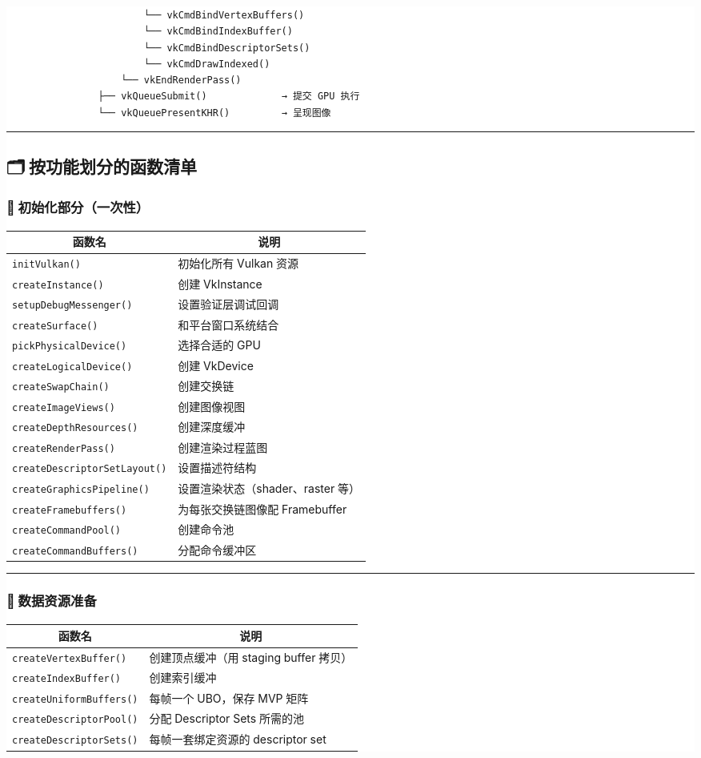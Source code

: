 ```
                        └── vkCmdBindVertexBuffers()
                        └── vkCmdBindIndexBuffer()
                        └── vkCmdBindDescriptorSets()
                        └── vkCmdDrawIndexed()
                    └── vkEndRenderPass()
                ├── vkQueueSubmit()             → 提交 GPU 执行
                └── vkQueuePresentKHR()         → 呈现图像
```

------

## 🗂️ 按功能划分的函数清单

### 🔧 初始化部分（一次性）



| 函数名                        | 说明                              |
| ----------------------------- | --------------------------------- |
| `initVulkan()`                | 初始化所有 Vulkan 资源            |
| `createInstance()`            | 创建 VkInstance                   |
| `setupDebugMessenger()`       | 设置验证层调试回调                |
| `createSurface()`             | 和平台窗口系统结合                |
| `pickPhysicalDevice()`        | 选择合适的 GPU                    |
| `createLogicalDevice()`       | 创建 VkDevice                     |
| `createSwapChain()`           | 创建交换链                        |
| `createImageViews()`          | 创建图像视图                      |
| `createDepthResources()`      | 创建深度缓冲                      |
| `createRenderPass()`          | 创建渲染过程蓝图                  |
| `createDescriptorSetLayout()` | 设置描述符结构                    |
| `createGraphicsPipeline()`    | 设置渲染状态（shader、raster 等） |
| `createFramebuffers()`        | 为每张交换链图像配 Framebuffer    |
| `createCommandPool()`         | 创建命令池                        |
| `createCommandBuffers()`      | 分配命令缓冲区                    |

------

### 🧾 数据资源准备



| 函数名                   | 说明                                   |
| ------------------------ | -------------------------------------- |
| `createVertexBuffer()`   | 创建顶点缓冲（用 staging buffer 拷贝） |
| `createIndexBuffer()`    | 创建索引缓冲                           |
| `createUniformBuffers()` | 每帧一个 UBO，保存 MVP 矩阵            |
| `createDescriptorPool()` | 分配 Descriptor Sets 所需的池          |
| `createDescriptorSets()` | 每帧一套绑定资源的 descriptor set      |
